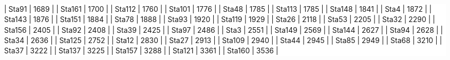 | Sta91    | 1689  |
| Sta161   | 1700  |
| Sta112   | 1760  |
| Sta101   | 1776  |
| Sta48    | 1785  |
| Sta113   | 1785  |
| Sta148   | 1841  |
| Sta4     | 1872  |
| Sta143   | 1876  |
| Sta151   | 1884  |
| Sta78    | 1888  |
| Sta93    | 1920  |
| Sta119   | 1929  |
| Sta26    | 2118  |
| Sta53    | 2205  |
| Sta32    | 2290  |
| Sta156   | 2405  |
| Sta92    | 2408  |
| Sta39    | 2425  |
| Sta97    | 2486  |
| Sta3     | 2551  |
| Sta149   | 2569  |
| Sta144   | 2627  |
| Sta94    | 2628  |
| Sta34    | 2636  |
| Sta125   | 2752  |
| Sta12    | 2830  |
| Sta27    | 2913  |
| Sta109   | 2940  |
| Sta44    | 2945  |
| Sta85    | 2949  |
| Sta68    | 3210  |
| Sta37    | 3222  |
| Sta137   | 3225  |
| Sta157   | 3288  |
| Sta121   | 3361  |
| Sta160   | 3536  |
